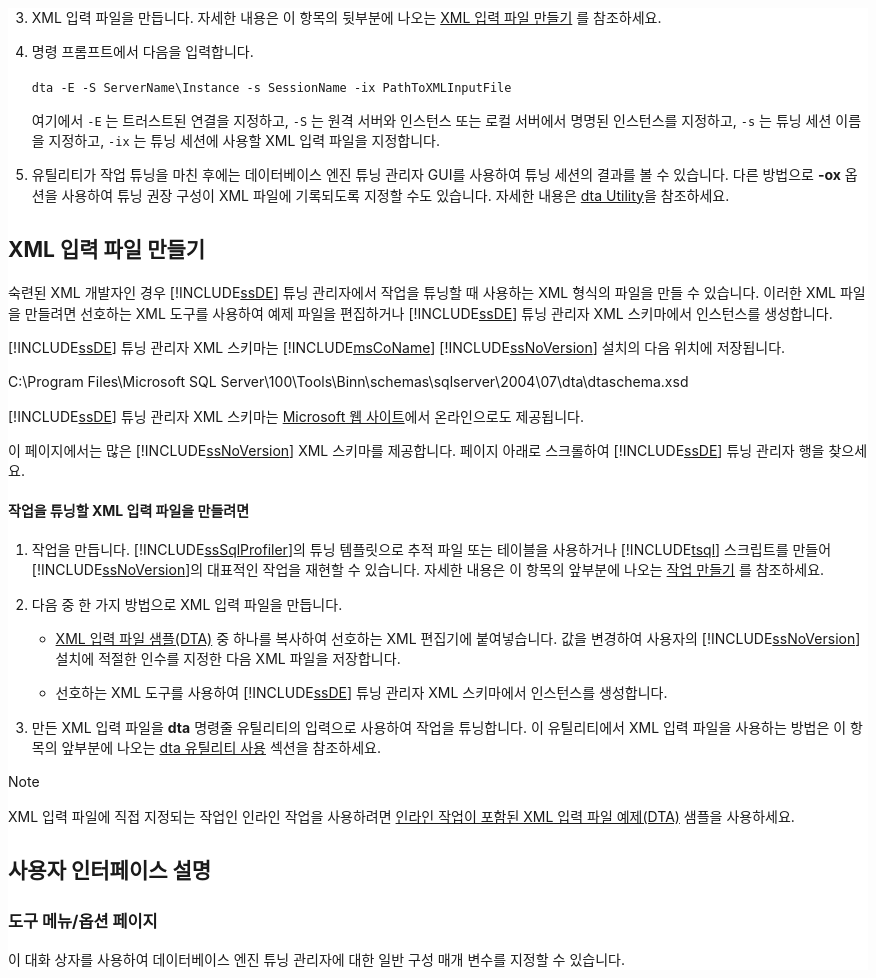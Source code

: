 3.  XML 입력 파일을 만듭니다. 자세한 내용은 이 항목의 뒷부분에 나오는 [XML 입력 파일 만들기](#XMLInput) 를 참조하세요.  
  
4.  명령 프롬프트에서 다음을 입력합니다.  
  
    ```  
    dta -E -S ServerName\Instance -s SessionName -ix PathToXMLInputFile  
    ```  
  
     여기에서 `-E` 는 트러스트된 연결을 지정하고, `-S` 는 원격 서버와 인스턴스 또는 로컬 서버에서 명명된 인스턴스를 지정하고, `-s` 는 튜닝 세션 이름을 지정하고, `-ix` 는 튜닝 세션에 사용할 XML 입력 파일을 지정합니다.  
  
5.  유틸리티가 작업 튜닝을 마친 후에는 데이터베이스 엔진 튜닝 관리자 GUI를 사용하여 튜닝 세션의 결과를 볼 수 있습니다. 다른 방법으로 **-ox** 옵션을 사용하여 튜닝 권장 구성이 XML 파일에 기록되도록 지정할 수도 있습니다. 자세한 내용은 [dta Utility](../../tools/dta/dta-utility.md)을 참조하세요.  
  
##  <a name="XMLInput"></a> XML 입력 파일 만들기  
 숙련된 XML 개발자인 경우 [!INCLUDE[ssDE](../../includes/ssde-md.md)] 튜닝 관리자에서 작업을 튜닝할 때 사용하는 XML 형식의 파일을 만들 수 있습니다. 이러한 XML 파일을 만들려면 선호하는 XML 도구를 사용하여 예제 파일을 편집하거나 [!INCLUDE[ssDE](../../includes/ssde-md.md)] 튜닝 관리자 XML 스키마에서 인스턴스를 생성합니다.  
  
 [!INCLUDE[ssDE](../../includes/ssde-md.md)] 튜닝 관리자 XML 스키마는 [!INCLUDE[msCoName](../../includes/msconame-md.md)] [!INCLUDE[ssNoVersion](../../includes/ssnoversion-md.md)] 설치의 다음 위치에 저장됩니다.  
  
 C:\Program Files\Microsoft SQL Server\100\Tools\Binn\schemas\sqlserver\2004\07\dta\dtaschema.xsd  
  
 [!INCLUDE[ssDE](../../includes/ssde-md.md)] 튜닝 관리자 XML 스키마는 [Microsoft 웹 사이트](http://go.microsoft.com/fwlink/?linkid=43100&clcid=0x409)에서 온라인으로도 제공됩니다.  
  
 이 페이지에서는 많은 [!INCLUDE[ssNoVersion](../../includes/ssnoversion-md.md)] XML 스키마를 제공합니다. 페이지 아래로 스크롤하여 [!INCLUDE[ssDE](../../includes/ssde-md.md)] 튜닝 관리자 행을 찾으세요.  
  
#### <a name="to-create-an-xml-input-file-to-tune-workloads"></a>작업을 튜닝할 XML 입력 파일을 만들려면  
  
1.  작업을 만듭니다. [!INCLUDE[ssSqlProfiler](../../includes/sssqlprofiler-md.md)]의 튜닝 템플릿으로 추적 파일 또는 테이블을 사용하거나 [!INCLUDE[tsql](../../includes/tsql-md.md)] 스크립트를 만들어 [!INCLUDE[ssNoVersion](../../includes/ssnoversion-md.md)]의 대표적인 작업을 재현할 수 있습니다. 자세한 내용은 이 항목의 앞부분에 나오는 [작업 만들기](#Create) 를 참조하세요.  
  
2.  다음 중 한 가지 방법으로 XML 입력 파일을 만듭니다.  
  
    -   [XML 입력 파일 샘플&#40;DTA&#41;](../../tools/dta/xml-input-file-samples-dta.md) 중 하나를 복사하여 선호하는 XML 편집기에 붙여넣습니다. 값을 변경하여 사용자의 [!INCLUDE[ssNoVersion](../../includes/ssnoversion-md.md)] 설치에 적절한 인수를 지정한 다음 XML 파일을 저장합니다.  
  
    -   선호하는 XML 도구를 사용하여 [!INCLUDE[ssDE](../../includes/ssde-md.md)] 튜닝 관리자 XML 스키마에서 인스턴스를 생성합니다.  
  
3.  만든 XML 입력 파일을 **dta** 명령줄 유틸리티의 입력으로 사용하여 작업을 튜닝합니다. 이 유틸리티에서 XML 입력 파일을 사용하는 방법은 이 항목의 앞부분에 나오는 [dta 유틸리티 사용](#dta) 섹션을 참조하세요.  
  
> [!NOTE]  
>  XML 입력 파일에 직접 지정되는 작업인 인라인 작업을 사용하려면 [인라인 작업이 포함된 XML 입력 파일 예제&#40;DTA&#41;](../../tools/dta/xml-input-file-sample-with-inline-workload-dta.md) 샘플을 사용하세요.  
  
##  <a name="UI"></a> 사용자 인터페이스 설명  
  
### <a name="tools-menuoptions-page"></a>도구 메뉴/옵션 페이지  
 이 대화 상자를 사용하여 데이터베이스 엔진 튜닝 관리자에 대한 일반 구성 매개 변수를 지정할 수 있습니다.  
  